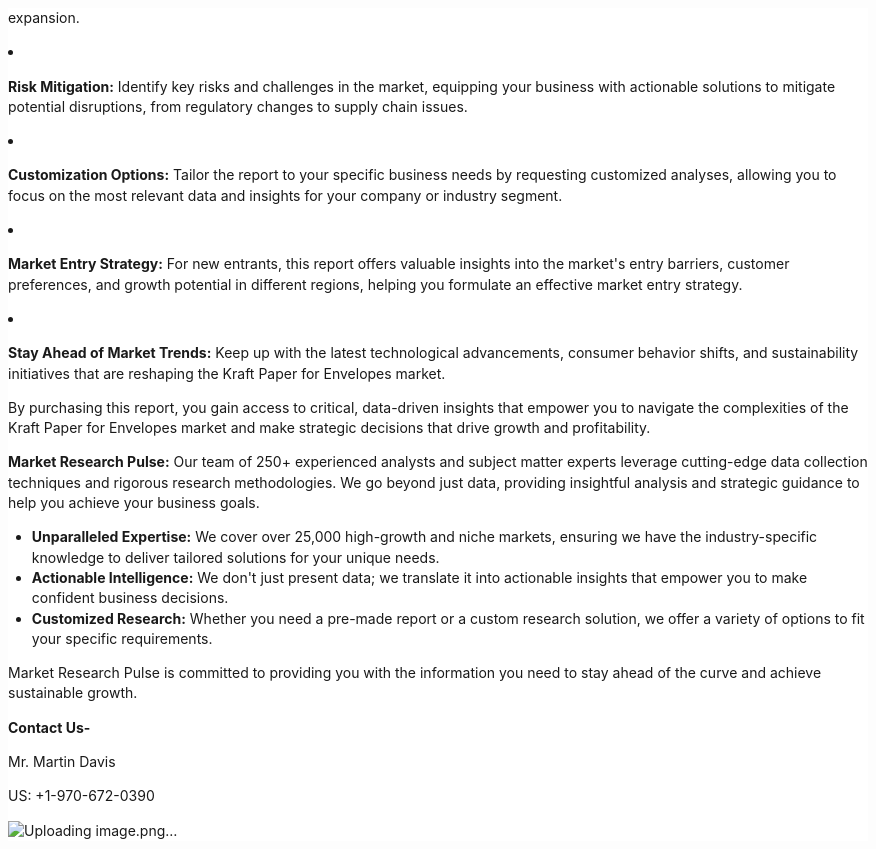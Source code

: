 expansion.</p></li><li><p><strong>Risk Mitigation:</strong> Identify key risks and challenges in the market, equipping your business with actionable solutions to mitigate potential disruptions, from regulatory changes to supply chain issues.</p></li><li><p><strong>Customization Options:</strong> Tailor the report to your specific business needs by requesting customized analyses, allowing you to focus on the most relevant data and insights for your company or industry segment.</p></li><li><p><strong>Market Entry Strategy:</strong> For new entrants, this report offers valuable insights into the market's entry barriers, customer preferences, and growth potential in different regions, helping you formulate an effective market entry strategy.</p></li><li><p><strong>Stay Ahead of Market Trends:</strong> Keep up with the latest technological advancements, consumer behavior shifts, and sustainability initiatives that are reshaping the Kraft Paper for Envelopes market.</p></li></ol><p>By purchasing this report, you gain access to critical, data-driven insights that empower you to navigate the complexities of the Kraft Paper for Envelopes market and make strategic decisions that drive growth and profitability.</p><p><strong>Market Research Pulse:</strong>&nbsp;Our team of 250+ experienced analysts and subject matter experts leverage cutting-edge data collection techniques and rigorous research methodologies. We go beyond just data, providing insightful analysis and strategic guidance to help you achieve your business goals.</p><ul><li><strong>Unparalleled Expertise:</strong>&nbsp;We cover over 25,000 high-growth and niche markets, ensuring we have the industry-specific knowledge to deliver tailored solutions for your unique needs.</li><li><strong>Actionable Intelligence:</strong>&nbsp;We don't just present data; we translate it into actionable insights that empower you to make confident business decisions.</li><li><strong>Customized Research:</strong>&nbsp;Whether you need a pre-made report or a custom research solution, we offer a variety of options to fit your specific requirements.</li></ul><p>Market Research Pulse is committed to providing you with the information you need to stay ahead of the curve and achieve sustainable growth.</p><p><strong>Contact Us-</strong></p><p>Mr. Martin Davis</p><p>US: +1-970-672-0390</p>
![Uploading image.png…]()
